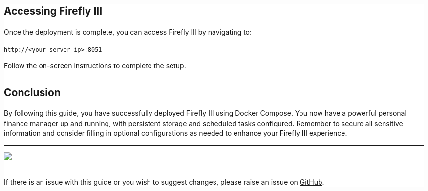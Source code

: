 ## Accessing Firefly III

Once the deployment is complete, you can access Firefly III by navigating to:

```
http://<your-server-ip>:8051
```

Follow the on-screen instructions to complete the setup.

## Conclusion

By following this guide, you have successfully deployed Firefly III using Docker Compose. You now have a powerful personal finance manager up and running, with persistent storage and scheduled tasks configured. Remember to secure all sensitive information and consider filling in optional configurations as needed to enhance your Firefly III experience.

---

<a href="https://www.buymeacoffee.com/techdox"><img src="https://img.buymeacoffee.com/button-api/?text=Buy me a cup of tea&emoji=🍵&slug=techdox&button_colour=FFDD00&font_colour=000000&font_family=Cookie&outline_colour=000000&coffee_colour=ffffff" /></a>

---

If there is an issue with this guide or you wish to suggest changes, please raise an issue on [GitHub](https://github.com/Techdox/techdox-docs).

